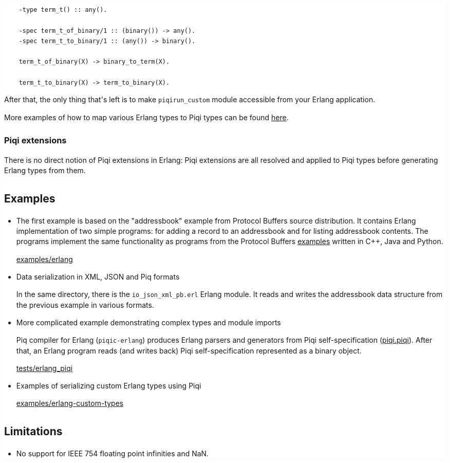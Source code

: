         -type term_t() :: any().

        -spec term_t_of_binary/1 :: (binary()) -> any().
        -spec term_t_to_binary/1 :: (any()) -> binary().

        term_t_of_binary(X) -> binary_to_term(X).

        term_t_to_binary(X) -> term_to_binary(X).

After that, the only thing that's left is to make `piqirun_custom` module
accessible from your Erlang application.

More examples of how to map various Erlang types to Piqi types can be found
[here](http://github.com/alavrik/piqi-erlang/tree/master/examples/custom-types/).

### Piqi extensions

There is no direct notion of Piqi extensions in Erlang: Piqi extensions are all
resolved and applied to Piqi types before generating Erlang types from them.

Examples
--------

-   The first example is based on the "addressbook" example from Protocol
    Buffers source distribution. It contains Erlang implementation of two simple
    programs: for adding a record to an addressbook and for listing addressbook
    contents. The programs implement the same functionality as programs from the
    Protocol Buffers
    [examples](http://protobuf.googlecode.com/svn/trunk/examples/) written in
    C++, Java and Python.

    [examples/erlang](http://github.com/alavrik/piqi-erlang/tree/master/examples/addressbook/)

-   Data serialization in XML, JSON and Piq formats

    In the same directory, there is the `io_json_xml_pb.erl` Erlang module. It
    reads and writes the addressbook data structure from the previous example in
    various formats.

-   More complicated example demonstrating complex types and module imports

    Piq compiler for Erlang (`piqic-erlang`) produces Erlang parsers and
    generators from Piqi self-specification
    ([piqi.piqi](/self-definition/#piqi_piqi)). After that, an Erlang program
    reads (and writes back) Piqi self-specification represented as a binary
    object.

    [tests/erlang\_piqi](http://github.com/alavrik/piqi-erlang/tree/master/tests/erlang_piqi/)

-   Examples of serializing custom Erlang types using Piqi

    [examples/erlang-custom-types](http://github.com/alavrik/piqi-erlang/tree/master/examples/custom-types/)


Limitations
-----------

-   No support for IEEE 754 floating point infinities and NaN.
